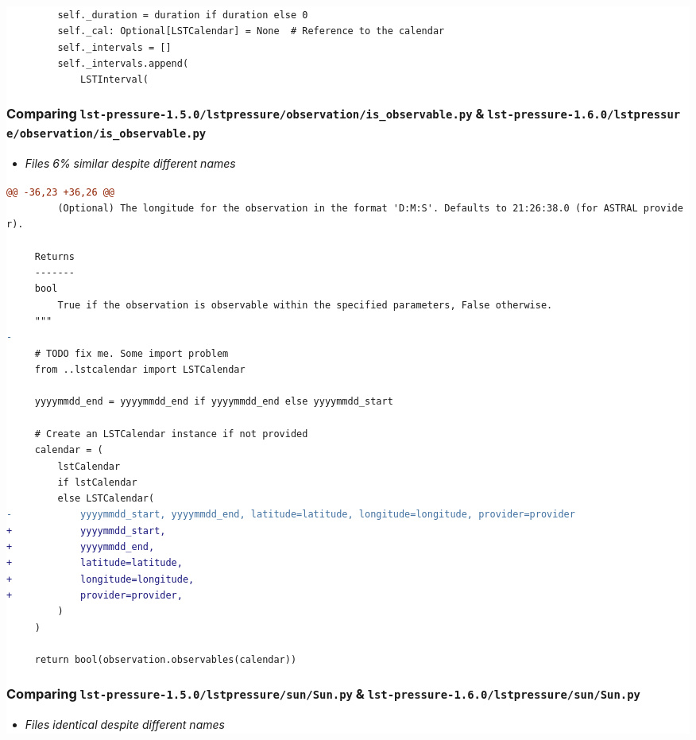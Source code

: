 ```diff
         self._duration = duration if duration else 0
         self._cal: Optional[LSTCalendar] = None  # Reference to the calendar
         self._intervals = []
         self._intervals.append(
             LSTInterval(
```

### Comparing `lst-pressure-1.5.0/lstpressure/observation/is_observable.py` & `lst-pressure-1.6.0/lstpressure/observation/is_observable.py`

 * *Files 6% similar despite different names*

```diff
@@ -36,23 +36,26 @@
         (Optional) The longitude for the observation in the format 'D:M:S'. Defaults to 21:26:38.0 (for ASTRAL provider).
 
     Returns
     -------
     bool
         True if the observation is observable within the specified parameters, False otherwise.
     """
-
     # TODO fix me. Some import problem
     from ..lstcalendar import LSTCalendar
 
     yyyymmdd_end = yyyymmdd_end if yyyymmdd_end else yyyymmdd_start
 
     # Create an LSTCalendar instance if not provided
     calendar = (
         lstCalendar
         if lstCalendar
         else LSTCalendar(
-            yyyymmdd_start, yyyymmdd_end, latitude=latitude, longitude=longitude, provider=provider
+            yyyymmdd_start,
+            yyyymmdd_end,
+            latitude=latitude,
+            longitude=longitude,
+            provider=provider,
         )
     )
 
     return bool(observation.observables(calendar))
```

### Comparing `lst-pressure-1.5.0/lstpressure/sun/Sun.py` & `lst-pressure-1.6.0/lstpressure/sun/Sun.py`

 * *Files identical despite different names*
